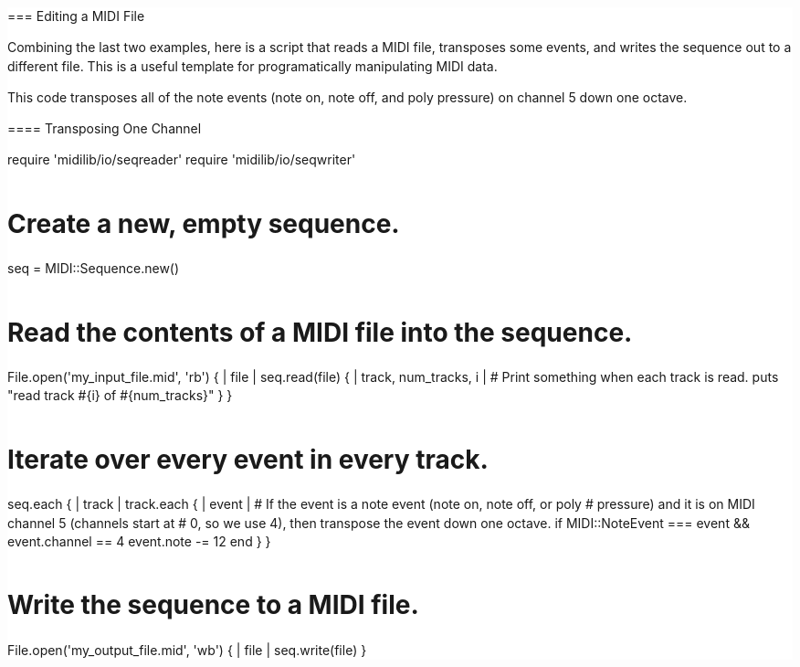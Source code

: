 
=== Editing a MIDI File

Combining the last two examples, here is a script that reads a MIDI file,
transposes some events, and writes the sequence out to a different file. This
is a useful template for programatically manipulating MIDI data.


This code transposes all of the note events (note on, note off, and poly
pressure) on channel 5 down one octave.

==== Transposing One Channel

 require 'midilib/io/seqreader'
 require 'midilib/io/seqwriter'

 # Create a new, empty sequence.
 seq = MIDI::Sequence.new()

 # Read the contents of a MIDI file into the sequence.
 File.open('my_input_file.mid', 'rb') { | file |
     seq.read(file) { | track, num_tracks, i |
         # Print something when each track is read.
         puts "read track #{i} of #{num_tracks}"
     }
 }

 # Iterate over every event in every track.
 seq.each { | track |
     track.each { | event |
         # If the event is a note event (note on, note off, or poly
         # pressure) and it is on MIDI channel 5 (channels start at
         # 0, so we use 4), then transpose the event down one octave.
         if MIDI::NoteEvent === event && event.channel == 4
             event.note -= 12
         end
     }
 }

 # Write the sequence to a MIDI file.
 File.open('my_output_file.mid', 'wb') { | file | seq.write(file) }
